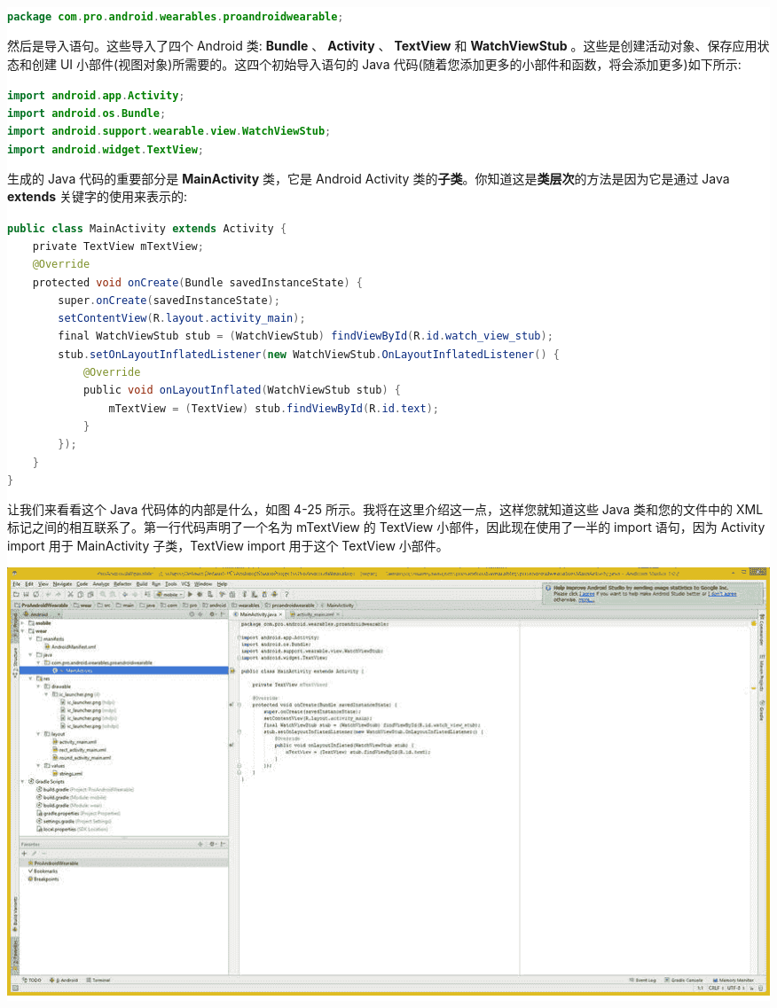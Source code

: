 ```java
package com.pro.android.wearables.proandroidwearable;
```

然后是导入语句。这些导入了四个 Android 类: **Bundle** 、 **Activity** 、 **TextView** 和 **WatchViewStub** 。这些是创建活动对象、保存应用状态和创建 UI 小部件(视图对象)所需要的。这四个初始导入语句的 Java 代码(随着您添加更多的小部件和函数，将会添加更多)如下所示:

```java
import android.app.Activity;
import android.os.Bundle;
import android.support.wearable.view.WatchViewStub;
import android.widget.TextView;
```

生成的 Java 代码的重要部分是 **MainActivity** 类，它是 Android Activity 类的**子类**。你知道这是**类层次**的方法是因为它是通过 Java **extends** 关键字的使用来表示的:

```java
public class MainActivity extends Activity {
    private TextView mTextView;
    @Override
    protected void onCreate(Bundle savedInstanceState) {
        super.onCreate(savedInstanceState);
        setContentView(R.layout.activity_main);
        final WatchViewStub stub = (WatchViewStub) findViewById(R.id.watch_view_stub);
        stub.setOnLayoutInflatedListener(new WatchViewStub.OnLayoutInflatedListener() {
            @Override
            public void onLayoutInflated(WatchViewStub stub) {
                mTextView = (TextView) stub.findViewById(R.id.text);
            }
        });
    }
}
```

让我们来看看这个 Java 代码体的内部是什么，如图 4-25 所示。我将在这里介绍这一点，这样您就知道这些 Java 类和您的文件中的 XML 标记之间的相互联系了。第一行代码声明了一个名为 mTextView 的 TextView 小部件，因此现在使用了一半的 import 语句，因为 Activity import 用于 MainActivity 子类，TextView import 用于这个 TextView 小部件。

![9781430265504_Fig04-25.jpg](img/image00511.jpeg)
